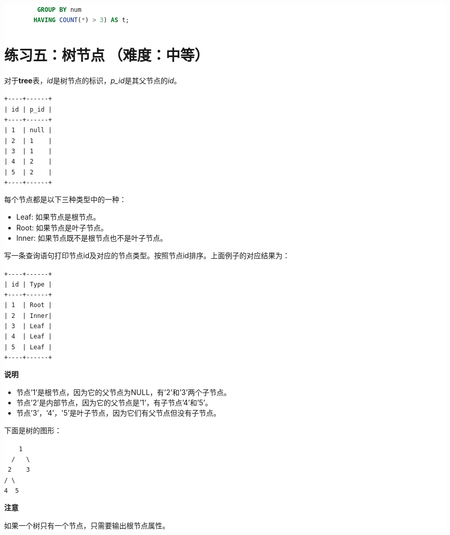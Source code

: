 ```sql
		 GROUP BY num
		HAVING COUNT(*) > 3) AS t;
```

# 练习五：树节点 （难度：中等）

对于**tree**表，*id*是树节点的标识，*p_id*是其父节点的*id*。

```plain
+----+------+
| id | p_id |
+----+------+
| 1  | null |
| 2  | 1    |
| 3  | 1    |
| 4  | 2    |
| 5  | 2    |
+----+------+
```
每个节点都是以下三种类型中的一种：
* Leaf: 如果节点是根节点。
* Root: 如果节点是叶子节点。
* Inner: 如果节点既不是根节点也不是叶子节点。

写一条查询语句打印节点id及对应的节点类型。按照节点id排序。上面例子的对应结果为：

```plain
+----+------+
| id | Type |
+----+------+
| 1  | Root |
| 2  | Inner|
| 3  | Leaf |
| 4  | Leaf |
| 5  | Leaf |
+----+------+
```
**说明**
* 节点’1’是根节点，因为它的父节点为NULL，有’2’和’3’两个子节点。
* 节点’2’是内部节点，因为它的父节点是’1’，有子节点’4’和’5’。
* 节点’3’，‘4’，'5’是叶子节点，因为它们有父节点但没有子节点。

下面是树的图形：

        1         
      /   \ 
     2    3    
    / \
    4  5

**注意**

如果一个树只有一个节点，只需要输出根节点属性。
